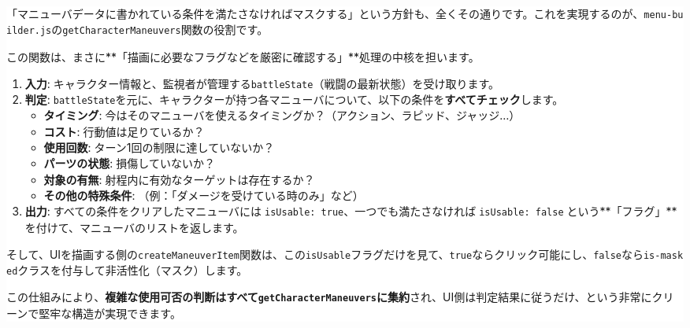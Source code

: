 「マニューバデータに書かれている条件を満たさなければマスクする」という方針も、全くその通りです。これを実現するのが、`menu-builder.js`の`getCharacterManeuvers`関数の役割です。

この関数は、まさに**「描画に必要なフラグなどを厳密に確認する」**処理の中核を担います。

1.  **入力**: キャラクター情報と、監視者が管理する`battleState`（戦闘の最新状態）を受け取ります。
2.  **判定**: `battleState`を元に、キャラクターが持つ各マニューバについて、以下の条件を**すべてチェック**します。
    *   **タイミング**: 今はそのマニューバを使えるタイミングか？（アクション、ラピッド、ジャッジ…）
    *   **コスト**: 行動値は足りているか？
    *   **使用回数**: ターン1回の制限に達していないか？
    *   **パーツの状態**: 損傷していないか？
    *   **対象の有無**: 射程内に有効なターゲットは存在するか？
    *   **その他の特殊条件**: （例：「ダメージを受けている時のみ」など）
3.  **出力**: すべての条件をクリアしたマニューバには `isUsable: true`、一つでも満たさなければ `isUsable: false` という**「フラグ」**を付けて、マニューバのリストを返します。

そして、UIを描画する側の`createManeuverItem`関数は、この`isUsable`フラグだけを見て、`true`ならクリック可能にし、`false`なら`is-masked`クラスを付与して非活性化（マスク）します。

この仕組みにより、**複雑な使用可否の判断はすべて`getCharacterManeuvers`に集約**され、UI側は判定結果に従うだけ、という非常にクリーンで堅牢な構造が実現できます。